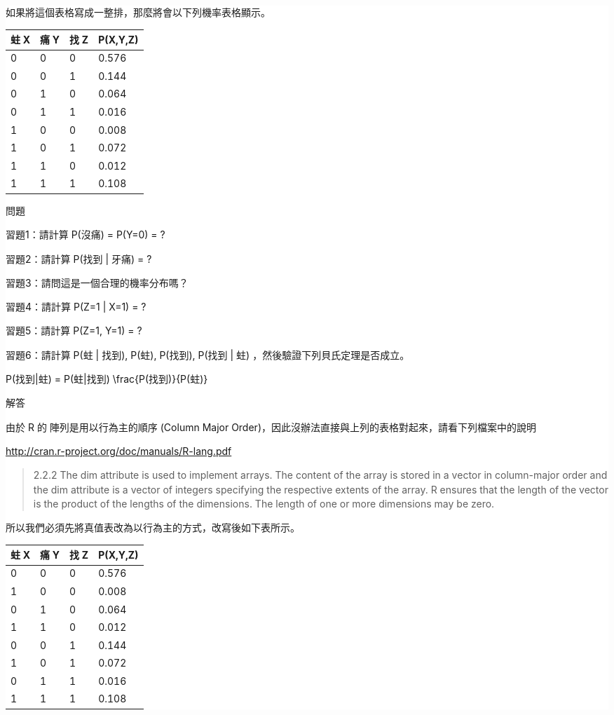 如果將這個表格寫成一整排，那麼將會以下列機率表格顯示。

| 蛀 X | 痛 Y | 找 Z | P(X,Y,Z) | 
|------|------|------|----------| 
| 0    | 0    | 0    |  0.576   | 
| 0    | 0    | 1    |  0.144   | 
| 0    | 1    | 0    |  0.064   | 
| 0    | 1    | 1    |  0.016   | 
| 1    | 0    | 0    |  0.008   | 
| 1    | 0    | 1    |  0.072   | 
| 1    | 1    | 0    |  0.012   | 
| 1    | 1    | 1    |  0.108   |

問題

習題1：請計算 P(沒痛) = P(Y=0) = ? 

習題2：請計算 P(找到 | 牙痛) = ? 

習題3：請問這是一個合理的機率分布嗎？

習題4：請計算 P(Z=1 | X=1) = ? 

習題5：請計算 P(Z=1, Y=1) = ? 

習題6：請計算 P(蛀 | 找到),  P(蛀), P(找到),  P(找到 | 蛀) ，然後驗證下列貝氏定理是否成立。

P(找到|蛀) = P(蛀|找到) \frac{P(找到)}{P(蛀)}

解答

由於 R 的 陣列是用以行為主的順序 (Column Major Order)，因此沒辦法直接與上列的表格對起來，請看下列檔案中的說明

http://cran.r-project.org/doc/manuals/R-lang.pdf

> 2.2.2 The dim attribute is used to implement arrays. The content of the array is stored in a
vector in column-major order and the dim attribute is a vector of integers specifying the
respective extents of the array. R ensures that the length of the vector is the product of
the lengths of the dimensions. The length of one or more dimensions may be zero.

所以我們必須先將真值表改為以行為主的方式，改寫後如下表所示。

| 蛀 X | 痛 Y | 找 Z | P(X,Y,Z) | 
|------|------|------|----------| 
| 0    | 0    | 0    |  0.576   | 
| 1    | 0    | 0    |  0.008   | 
| 0    | 1    | 0    |  0.064   | 
| 1    | 1    | 0    |  0.012   | 
| 0    | 0    | 1    |  0.144   | 
| 1    | 0    | 1    |  0.072   | 
| 0    | 1    | 1    |  0.016   | 
| 1    | 1    | 1    |  0.108   |
